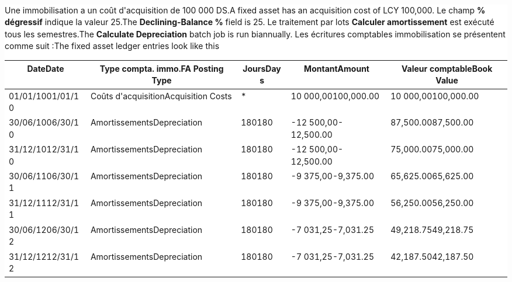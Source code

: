 <span data-ttu-id="bb594-189">Une immobilisation a un coût d'acquisition de 100 000 DS.</span><span class="sxs-lookup"><span data-stu-id="bb594-189">A fixed asset has an acquisition cost of LCY 100,000.</span></span> <span data-ttu-id="bb594-190">Le champ **% dégressif** indique la valeur 25.</span><span class="sxs-lookup"><span data-stu-id="bb594-190">The **Declining-Balance %** field is 25.</span></span> <span data-ttu-id="bb594-191">Le traitement par lots **Calculer amortissement** est exécuté tous les semestres.</span><span class="sxs-lookup"><span data-stu-id="bb594-191">The **Calculate Depreciation** batch job is run biannually.</span></span> <span data-ttu-id="bb594-192">Les écritures comptables immobilisation se présentent comme suit :</span><span class="sxs-lookup"><span data-stu-id="bb594-192">The fixed asset ledger entries look like this</span></span>  

|<span data-ttu-id="bb594-193">Date</span><span class="sxs-lookup"><span data-stu-id="bb594-193">Date</span></span>|<span data-ttu-id="bb594-194">Type compta. immo.</span><span class="sxs-lookup"><span data-stu-id="bb594-194">FA Posting Type</span></span>|<span data-ttu-id="bb594-195">Jours</span><span class="sxs-lookup"><span data-stu-id="bb594-195">Days</span></span>|<span data-ttu-id="bb594-196">Montant</span><span class="sxs-lookup"><span data-stu-id="bb594-196">Amount</span></span>|<span data-ttu-id="bb594-197">Valeur comptable</span><span class="sxs-lookup"><span data-stu-id="bb594-197">Book Value</span></span>|  
|----------|---------------------|----------|------------|----------------|  
|<span data-ttu-id="bb594-198">01/01/10</span><span class="sxs-lookup"><span data-stu-id="bb594-198">01/01/10</span></span>|<span data-ttu-id="bb594-199">Coûts d'acquisition</span><span class="sxs-lookup"><span data-stu-id="bb594-199">Acquisition Costs</span></span>|*|<span data-ttu-id="bb594-200">10 000,00</span><span class="sxs-lookup"><span data-stu-id="bb594-200">100,000.00</span></span>|<span data-ttu-id="bb594-201">10 000,00</span><span class="sxs-lookup"><span data-stu-id="bb594-201">100,000.00</span></span>|  
|<span data-ttu-id="bb594-202">30/06/10</span><span class="sxs-lookup"><span data-stu-id="bb594-202">06/30/10</span></span>|<span data-ttu-id="bb594-203">Amortissements</span><span class="sxs-lookup"><span data-stu-id="bb594-203">Depreciation</span></span>|<span data-ttu-id="bb594-204">180</span><span class="sxs-lookup"><span data-stu-id="bb594-204">180</span></span>|<span data-ttu-id="bb594-205">-12 500,00</span><span class="sxs-lookup"><span data-stu-id="bb594-205">-12,500.00</span></span>|<span data-ttu-id="bb594-206">87,500.00</span><span class="sxs-lookup"><span data-stu-id="bb594-206">87,500.00</span></span>|  
|<span data-ttu-id="bb594-207">31/12/10</span><span class="sxs-lookup"><span data-stu-id="bb594-207">12/31/10</span></span>|<span data-ttu-id="bb594-208">Amortissements</span><span class="sxs-lookup"><span data-stu-id="bb594-208">Depreciation</span></span>|<span data-ttu-id="bb594-209">180</span><span class="sxs-lookup"><span data-stu-id="bb594-209">180</span></span>|<span data-ttu-id="bb594-210">-12 500,00</span><span class="sxs-lookup"><span data-stu-id="bb594-210">-12,500.00</span></span>|<span data-ttu-id="bb594-211">75,000.00</span><span class="sxs-lookup"><span data-stu-id="bb594-211">75,000.00</span></span>|  
|<span data-ttu-id="bb594-212">30/06/11</span><span class="sxs-lookup"><span data-stu-id="bb594-212">06/30/11</span></span>|<span data-ttu-id="bb594-213">Amortissements</span><span class="sxs-lookup"><span data-stu-id="bb594-213">Depreciation</span></span>|<span data-ttu-id="bb594-214">180</span><span class="sxs-lookup"><span data-stu-id="bb594-214">180</span></span>|<span data-ttu-id="bb594-215">-9 375,00</span><span class="sxs-lookup"><span data-stu-id="bb594-215">-9,375.00</span></span>|<span data-ttu-id="bb594-216">65,625.00</span><span class="sxs-lookup"><span data-stu-id="bb594-216">65,625.00</span></span>|  
|<span data-ttu-id="bb594-217">31/12/11</span><span class="sxs-lookup"><span data-stu-id="bb594-217">12/31/11</span></span>|<span data-ttu-id="bb594-218">Amortissements</span><span class="sxs-lookup"><span data-stu-id="bb594-218">Depreciation</span></span>|<span data-ttu-id="bb594-219">180</span><span class="sxs-lookup"><span data-stu-id="bb594-219">180</span></span>|<span data-ttu-id="bb594-220">-9 375,00</span><span class="sxs-lookup"><span data-stu-id="bb594-220">-9,375.00</span></span>|<span data-ttu-id="bb594-221">56,250.00</span><span class="sxs-lookup"><span data-stu-id="bb594-221">56,250.00</span></span>|  
|<span data-ttu-id="bb594-222">30/06/12</span><span class="sxs-lookup"><span data-stu-id="bb594-222">06/30/12</span></span>|<span data-ttu-id="bb594-223">Amortissements</span><span class="sxs-lookup"><span data-stu-id="bb594-223">Depreciation</span></span>|<span data-ttu-id="bb594-224">180</span><span class="sxs-lookup"><span data-stu-id="bb594-224">180</span></span>|<span data-ttu-id="bb594-225">-7 031,25</span><span class="sxs-lookup"><span data-stu-id="bb594-225">-7,031.25</span></span>|<span data-ttu-id="bb594-226">49,218.75</span><span class="sxs-lookup"><span data-stu-id="bb594-226">49,218.75</span></span>|  
|<span data-ttu-id="bb594-227">31/12/12</span><span class="sxs-lookup"><span data-stu-id="bb594-227">12/31/12</span></span>|<span data-ttu-id="bb594-228">Amortissements</span><span class="sxs-lookup"><span data-stu-id="bb594-228">Depreciation</span></span>|<span data-ttu-id="bb594-229">180</span><span class="sxs-lookup"><span data-stu-id="bb594-229">180</span></span>|<span data-ttu-id="bb594-230">-7 031,25</span><span class="sxs-lookup"><span data-stu-id="bb594-230">-7,031.25</span></span>|<span data-ttu-id="bb594-231">42,187.50</span><span class="sxs-lookup"><span data-stu-id="bb594-231">42,187.50</span></span>|  